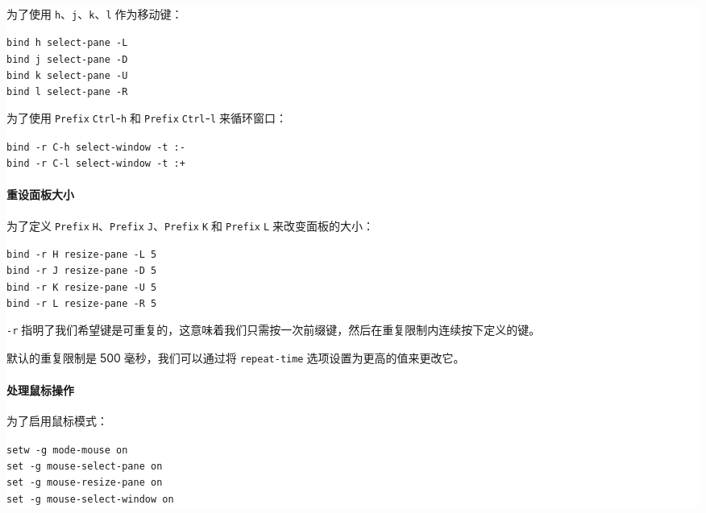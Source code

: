 为了使用 `h`、`j`、`k`、`l` 作为移动键：

```text
bind h select-pane -L
bind j select-pane -D
bind k select-pane -U
bind l select-pane -R
```

为了使用 `Prefix` `Ctrl`-`h` 和 `Prefix` `Ctrl`-`l` 来循环窗口：

```text
bind -r C-h select-window -t :-
bind -r C-l select-window -t :+
```

#### 重设面板大小

为了定义 `Prefix` `H`、`Prefix` `J`、`Prefix` `K` 和 `Prefix` `L` 来改变面板的大小：

```text
bind -r H resize-pane -L 5
bind -r J resize-pane -D 5
bind -r K resize-pane -U 5
bind -r L resize-pane -R 5
```

`-r` 指明了我们希望键是可重复的，这意味着我们只需按一次前缀键，然后在重复限制内连续按下定义的键。

默认的重复限制是 500 毫秒，我们可以通过将 `repeat-time` 选项设置为更高的值来更改它。

#### 处理鼠标操作

为了启用鼠标模式：

```text
setw -g mode-mouse on
set -g mouse-select-pane on
set -g mouse-resize-pane on
set -g mouse-select-window on
```
